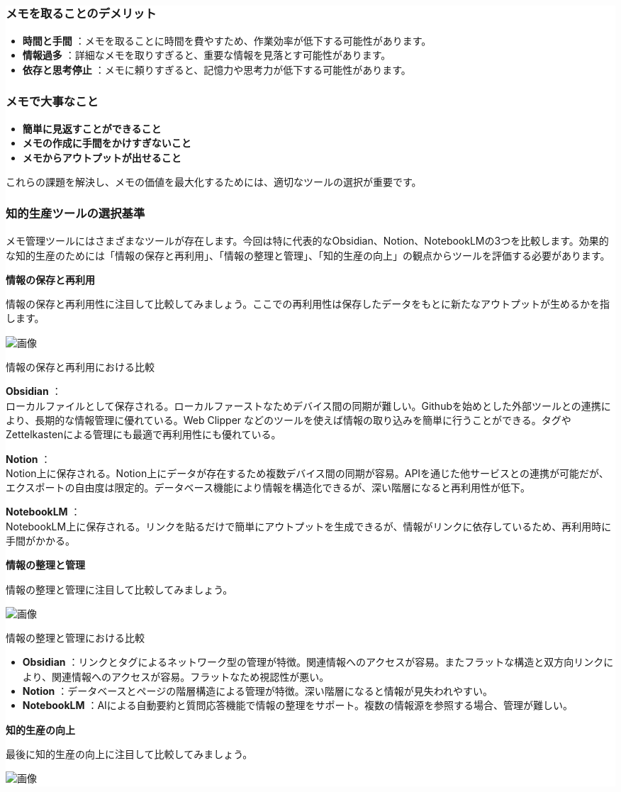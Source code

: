 ### メモを取ることのデメリット

- **時間と手間** ：メモを取ることに時間を費やすため、作業効率が低下する可能性があります。
- **情報過多** ：詳細なメモを取りすぎると、重要な情報を見落とす可能性があります。
- **依存と思考停止** ：メモに頼りすぎると、記憶力や思考力が低下する可能性があります。

### メモで大事なこと

- **簡単に見返すことができること**
- **メモの作成に手間をかけすぎないこと**
- **メモからアウトプットが出せること**

これらの課題を解決し、メモの価値を最大化するためには、適切なツールの選択が重要です。

### 知的生産ツールの選択基準

メモ管理ツールにはさまざまなツールが存在します。今回は特に代表的なObsidian、Notion、NotebookLMの3つを比較します。効果的な知的生産のためには「情報の保存と再利用」、「情報の整理と管理」、「知的生産の向上」の観点からツールを評価する必要があります。

**情報の保存と再利用**

情報の保存と再利用性に注目して比較してみましょう。ここでの再利用性は保存したデータをもとに新たなアウトプットが生めるかを指します。

![画像](https://assets.st-note.com/img/1741523245-4MLtjICXTRqNFG3YK0J5v6SW.png?width=1200)

情報の保存と再利用における比較

**Obsidian** ：  
ローカルファイルとして保存される。ローカルファーストなためデバイス間の同期が難しい。Githubを始めとした外部ツールとの連携により、長期的な情報管理に優れている。Web Clipper などのツールを使えば情報の取り込みを簡単に行うことができる。タグやZettelkastenによる管理にも最適で再利用性にも優れている。

**Notion** ：  
Notion上に保存される。Notion上にデータが存在するため複数デバイス間の同期が容易。APIを通じた他サービスとの連携が可能だが、エクスポートの自由度は限定的。データベース機能により情報を構造化できるが、深い階層になると再利用性が低下。

**NotebookLM** ：  
NotebookLM上に保存される。リンクを貼るだけで簡単にアウトプットを生成できるが、情報がリンクに依存しているため、再利用時に手間がかかる。

**情報の整理と管理**

情報の整理と管理に注目して比較してみましょう。

![画像](https://assets.st-note.com/img/1741523270-ZstRQU9Knc7aG3hiOTHN1SF8.png?width=1200)

情報の整理と管理における比較

- **Obsidian** ：リンクとタグによるネットワーク型の管理が特徴。関連情報へのアクセスが容易。またフラットな構造と双方向リンクにより、関連情報へのアクセスが容易。フラットなため視認性が悪い。
- **Notion** ：データベースとページの階層構造による管理が特徴。深い階層になると情報が見失われやすい。
- **NotebookLM** ：AIによる自動要約と質問応答機能で情報の整理をサポート。複数の情報源を参照する場合、管理が難しい。

**知的生産の向上**

最後に知的生産の向上に注目して比較してみましょう。

![画像](https://assets.st-note.com/img/1741523300-VNg7bhHYWaAx8J9lwyvcPtRd.png?width=1200)
